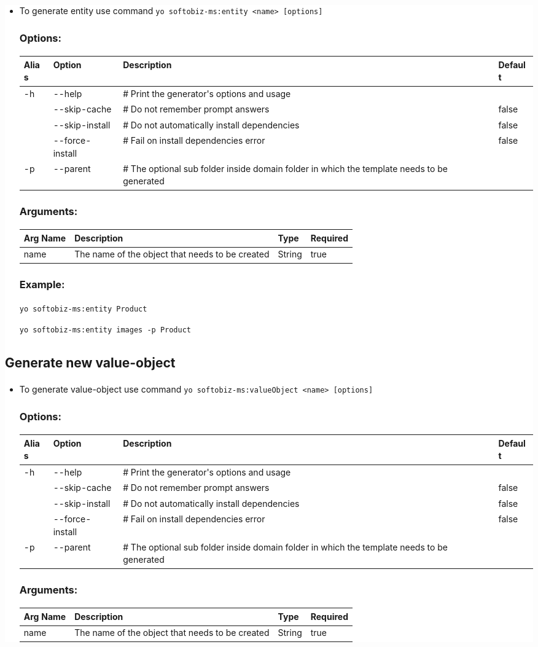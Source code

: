 - To generate entity use command ` yo softobiz-ms:entity <name> [options] `

  ### Options:

  | Alias | Option          | Description                                                                                | Default |
  | ----- | --------------- | ------------------------------------------------------------------------------------------ | ------- |
  | -h    | --help          | # Print the generator's options and usage                                                  |         |
  |       | --skip-cache    | # Do not remember prompt answers                                                           | false   |
  |       | --skip-install  | # Do not automatically install dependencies                                                | false   |
  |       | --force-install | # Fail on install dependencies error                                                       | false   |
  | -p    | --parent        | # The optional sub folder inside domain folder in which the template needs to be generated |         |

  ### Arguments:

  | Arg Name | Description                                     | Type   | Required |
  | -------- | ----------------------------------------------- | ------ | -------- |
  | name     | The name of the object that needs to be created | String | true     |

  ### Example:

  ```
  yo softobiz-ms:entity Product
  ```

  ```
  yo softobiz-ms:entity images -p Product
  ```

## Generate new value-object

- To generate value-object use command ` yo softobiz-ms:valueObject <name> [options] `

  ### Options:

  | Alias | Option          | Description                                                                                | Default |
  | ----- | --------------- | ------------------------------------------------------------------------------------------ | ------- |
  | -h    | --help          | # Print the generator's options and usage                                                  |         |
  |       | --skip-cache    | # Do not remember prompt answers                                                           | false   |
  |       | --skip-install  | # Do not automatically install dependencies                                                | false   |
  |       | --force-install | # Fail on install dependencies error                                                       | false   |
  | -p    | --parent        | # The optional sub folder inside domain folder in which the template needs to be generated |         |

  ### Arguments:

  | Arg Name | Description                                     | Type   | Required |
  | -------- | ----------------------------------------------- | ------ | -------- |
  | name     | The name of the object that needs to be created | String | true     |
